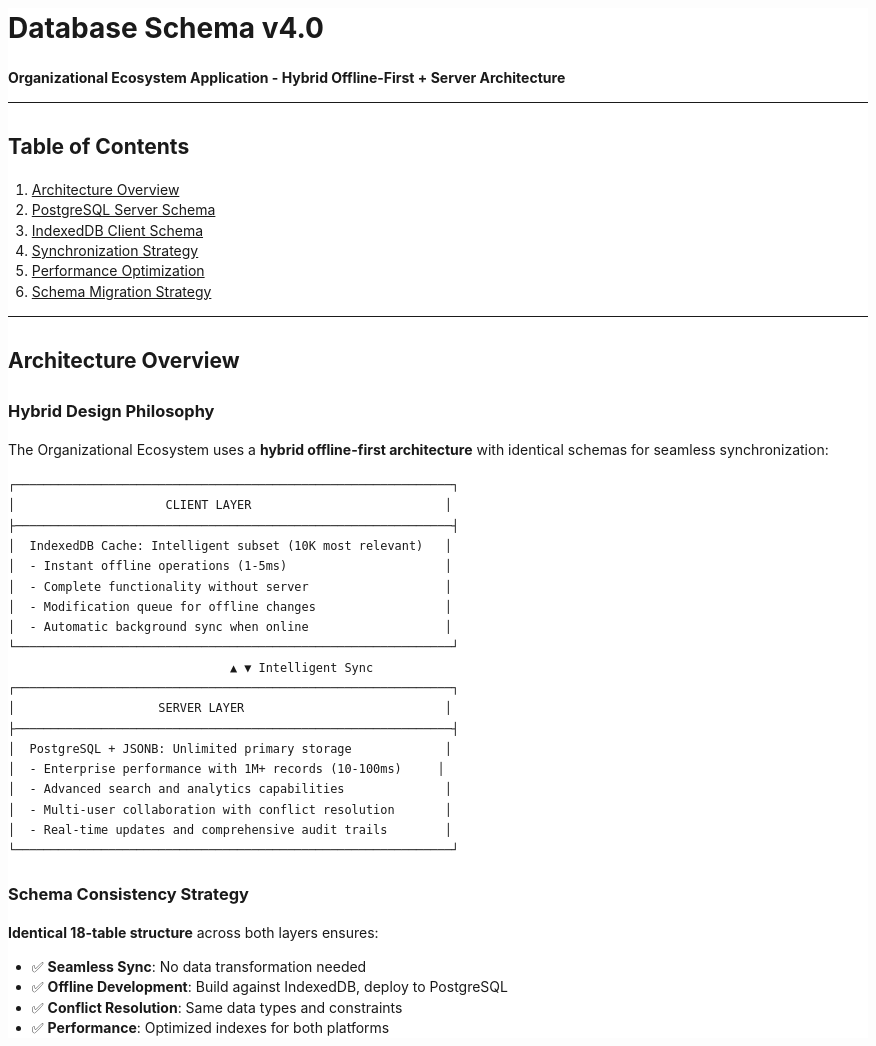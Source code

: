 # Database Schema v4.0
**Organizational Ecosystem Application - Hybrid Offline-First + Server Architecture**

---

## Table of Contents

1. [Architecture Overview](#architecture-overview)
2. [PostgreSQL Server Schema](#postgresql-server-schema)
3. [IndexedDB Client Schema](#indexeddb-client-schema)
4. [Synchronization Strategy](#synchronization-strategy)
5. [Performance Optimization](#performance-optimization)
6. [Schema Migration Strategy](#schema-migration-strategy)

---

## Architecture Overview

### Hybrid Design Philosophy

The Organizational Ecosystem uses a **hybrid offline-first architecture** with identical schemas for seamless synchronization:

```
┌─────────────────────────────────────────────────────────────┐
│                     CLIENT LAYER                           │
├─────────────────────────────────────────────────────────────┤
│  IndexedDB Cache: Intelligent subset (10K most relevant)   │
│  - Instant offline operations (1-5ms)                      │
│  - Complete functionality without server                   │
│  - Modification queue for offline changes                  │
│  - Automatic background sync when online                   │
└─────────────────────────────────────────────────────────────┘
                               ▲ ▼ Intelligent Sync
┌─────────────────────────────────────────────────────────────┐
│                    SERVER LAYER                            │
├─────────────────────────────────────────────────────────────┤
│  PostgreSQL + JSONB: Unlimited primary storage             │
│  - Enterprise performance with 1M+ records (10-100ms)     │
│  - Advanced search and analytics capabilities              │
│  - Multi-user collaboration with conflict resolution       │
│  - Real-time updates and comprehensive audit trails        │
└─────────────────────────────────────────────────────────────┘
```

### Schema Consistency Strategy

**Identical 18-table structure** across both layers ensures:
- ✅ **Seamless Sync**: No data transformation needed
- ✅ **Offline Development**: Build against IndexedDB, deploy to PostgreSQL
- ✅ **Conflict Resolution**: Same data types and constraints
- ✅ **Performance**: Optimized indexes for both platforms
